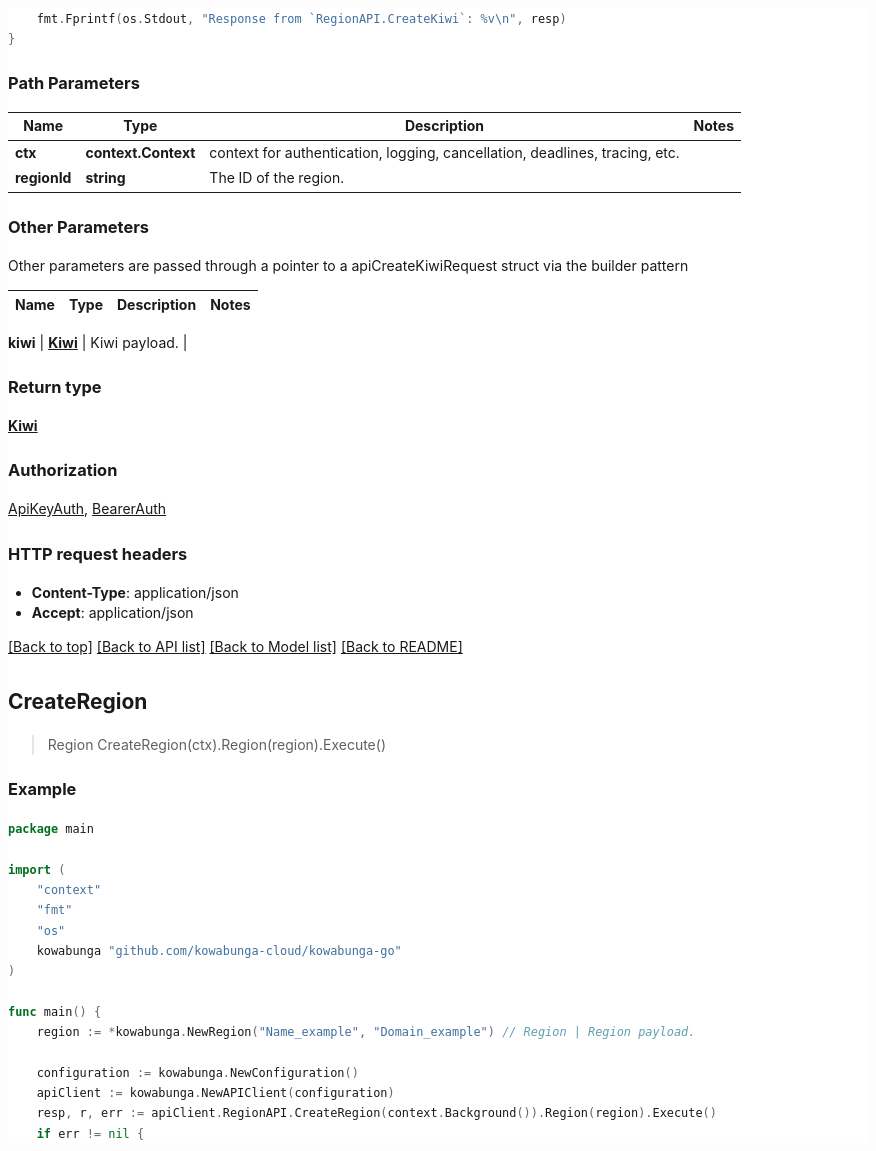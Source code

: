 ```go
	fmt.Fprintf(os.Stdout, "Response from `RegionAPI.CreateKiwi`: %v\n", resp)
}
```

### Path Parameters


Name | Type | Description  | Notes
------------- | ------------- | ------------- | -------------
**ctx** | **context.Context** | context for authentication, logging, cancellation, deadlines, tracing, etc.
**regionId** | **string** | The ID of the region. | 

### Other Parameters

Other parameters are passed through a pointer to a apiCreateKiwiRequest struct via the builder pattern


Name | Type | Description  | Notes
------------- | ------------- | ------------- | -------------

 **kiwi** | [**Kiwi**](Kiwi.md) | Kiwi payload. | 

### Return type

[**Kiwi**](Kiwi.md)

### Authorization

[ApiKeyAuth](../README.md#ApiKeyAuth), [BearerAuth](../README.md#BearerAuth)

### HTTP request headers

- **Content-Type**: application/json
- **Accept**: application/json

[[Back to top]](#) [[Back to API list]](../README.md#documentation-for-api-endpoints)
[[Back to Model list]](../README.md#documentation-for-models)
[[Back to README]](../README.md)


## CreateRegion

> Region CreateRegion(ctx).Region(region).Execute()





### Example

```go
package main

import (
	"context"
	"fmt"
	"os"
	kowabunga "github.com/kowabunga-cloud/kowabunga-go"
)

func main() {
	region := *kowabunga.NewRegion("Name_example", "Domain_example") // Region | Region payload.

	configuration := kowabunga.NewConfiguration()
	apiClient := kowabunga.NewAPIClient(configuration)
	resp, r, err := apiClient.RegionAPI.CreateRegion(context.Background()).Region(region).Execute()
	if err != nil {
```
